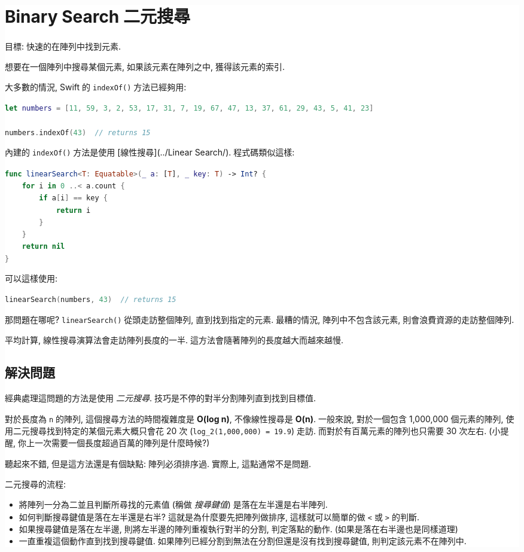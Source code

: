 # Binary Search 二元搜尋



目標: 快速的在陣列中找到元素.

想要在一個陣列中搜尋某個元素, 如果該元素在陣列之中, 獲得該元素的索引.

大多數的情況, Swift 的 `indexOf()` 方法已經夠用:

```swift
let numbers = [11, 59, 3, 2, 53, 17, 31, 7, 19, 67, 47, 13, 37, 61, 29, 43, 5, 41, 23]

numbers.indexOf(43)  // returns 15
```



內建的 `indexOf()` 方法是使用 [線性搜尋](../Linear Search/). 程式碼類似這樣:

```swift
func linearSearch<T: Equatable>(_ a: [T], _ key: T) -> Int? {
    for i in 0 ..< a.count {
        if a[i] == key {
            return i
        }
    }
    return nil
}
```


可以這樣使用:

```swift
linearSearch(numbers, 43)  // returns 15
```



那問題在哪呢? `linearSearch()` 從頭走訪整個陣列, 直到找到指定的元素. 最糟的情況, 陣列中不包含該元素, 則會浪費資源的走訪整個陣列.

平均計算, 線性搜尋演算法會走訪陣列長度的一半. 這方法會隨著陣列的長度越大而越來越慢.



## 解決問題

經典處理這問題的方法是使用 *二元搜尋*. 技巧是不停的對半分割陣列直到找到目標值.

對於長度為 `n` 的陣列, 這個搜尋方法的時間複雜度是 **O(log n)**, 不像線性搜尋是 **O(n)**. 一般來說, 對於一個包含 1,000,000 個元素的陣列, 使用二元搜尋找到特定的某個元素大概只會花 20 次 (`log_2(1,000,000) = 19.9`) 走訪. 而對於有百萬元素的陣列也只需要 30 次左右. (小提醒, 你上一次需要一個長度超過百萬的陣列是什麼時候?)

聽起來不錯, 但是這方法還是有個缺點: 陣列必須排序過. 實際上, 這點通常不是問題.

二元搜尋的流程:

- 將陣列一分為二並且判斷所尋找的元素值 (稱做 *搜尋鍵值*) 是落在左半還是右半陣列.
- 如何判斷搜尋鍵值是落在左半還是右半? 這就是為什麼要先把陣列做排序, 這樣就可以簡單的做 `<` 或 `>` 的判斷.
- 如果搜尋鍵值是落在左半邊, 則將左半邊的陣列重複執行對半的分割, 判定落點的動作. (如果是落在右半邊也是同樣道理)
- 一直重複這個動作直到找到搜尋鍵值. 如果陣列已經分割到無法在分割但還是沒有找到搜尋鍵值, 則判定該元素不在陣列中.
